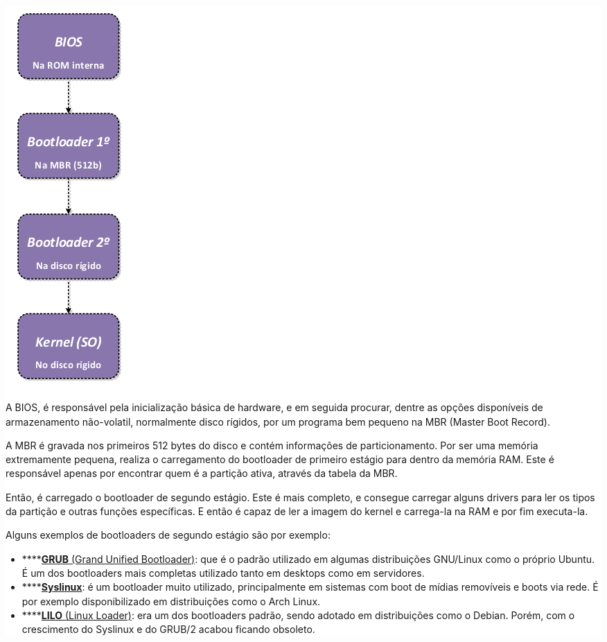 <img src="/assets/posts/dsle20/boot-1.png" alt="">
</figure>


A BIOS, é responsável pela inicialização básica de hardware, e em seguida procurar, dentre as opções disponíveis de armazenamento não-volatil, normalmente disco rígidos, por um programa bem pequeno na MBR \(Master Boot Record\). 

A MBR é gravada nos primeiros 512 bytes do disco e contém informações de particionamento. Por ser uma memória extremamente pequena, realiza o carregamento do bootloader de primeiro estágio para dentro da memória RAM. Este é responsável apenas por encontrar quem é a partição ativa, através da tabela da MBR.

Então, é carregado o bootloader de segundo estágio. Este é mais completo, e consegue carregar alguns drivers para ler os tipos da partição e outras funções específicas. E então é capaz de ler a imagem do kernel e carrega-la na RAM e por fim executa-la.

Alguns exemplos de bootloaders de segundo estágio são por exemplo:

* \*\*\*\*[**GRUB** \(Grand Unified Bootloader\)](https://www.gnu.org/software/grub/): que é o padrão utilizado em algumas distribuições GNU/Linux como o próprio Ubuntu. É um dos bootloaders mais completas utilizado tanto em desktops como em servidores.
* \*\*\*\*[**Syslinux**](https://www.syslinux.org/): é um bootloader muito utilizado, principalmente em sistemas com boot de mídias removíveis e boots via rede. É por exemplo disponibilizado em distribuições como o Arch Linux.
* \*\*\*\*[**LILO** \(Linux Loader\)](https://lilo.alioth.debian.org/): era um dos bootloaders padrão, sendo adotado em distribuições como o Debian. Porém, com o crescimento do Syslinux e do GRUB/2 acabou ficando obsoleto.
